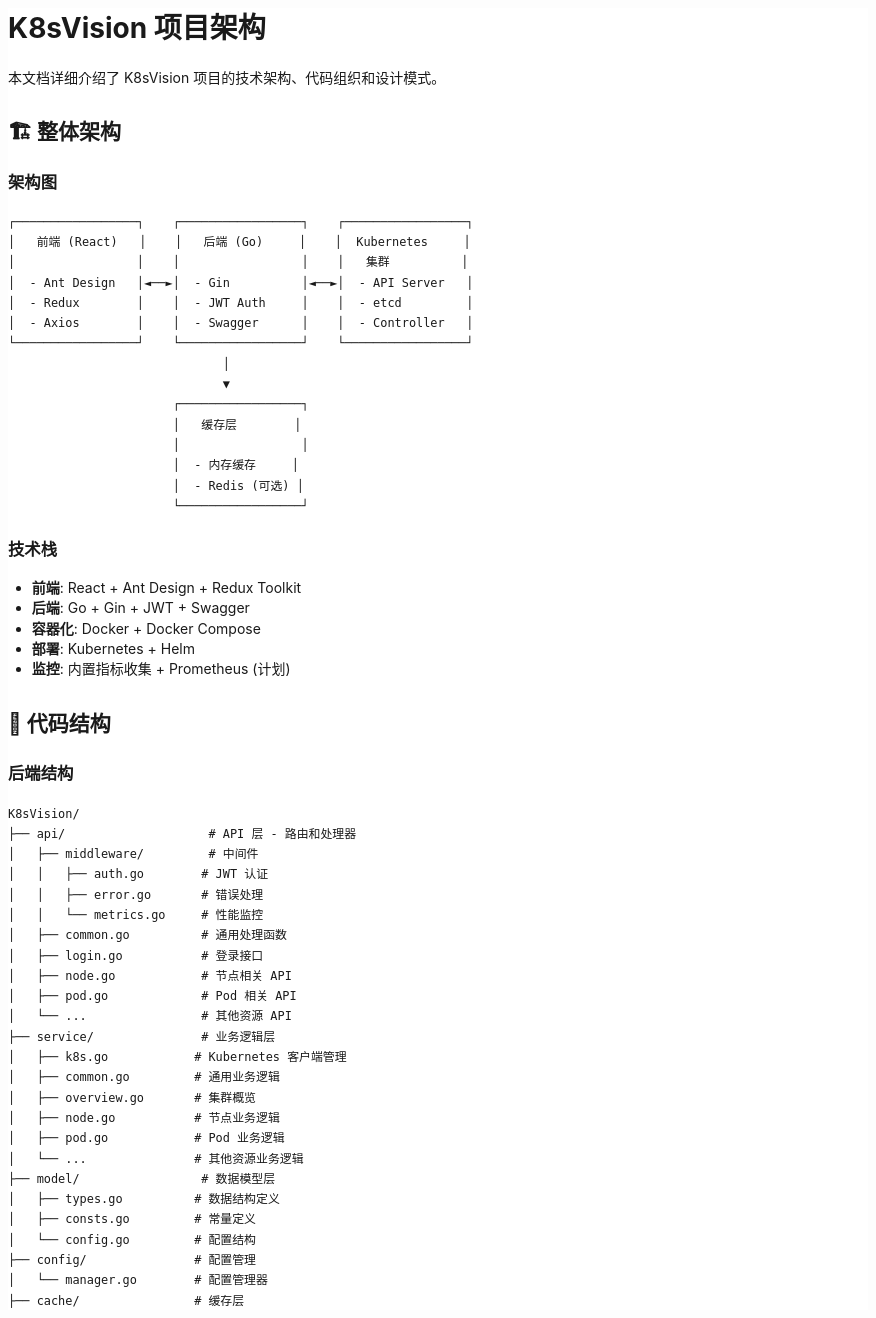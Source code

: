 # K8sVision 项目架构

本文档详细介绍了 K8sVision 项目的技术架构、代码组织和设计模式。

## 🏗️ 整体架构

### 架构图
```
┌─────────────────┐    ┌─────────────────┐    ┌─────────────────┐
│   前端 (React)   │    │   后端 (Go)     │    │  Kubernetes     │
│                 │    │                 │    │   集群          │
│  - Ant Design   │◄──►│  - Gin          │◄──►│  - API Server   │
│  - Redux        │    │  - JWT Auth     │    │  - etcd         │
│  - Axios        │    │  - Swagger      │    │  - Controller   │
└─────────────────┘    └─────────────────┘    └─────────────────┘
                              │
                              ▼
                       ┌─────────────────┐
                       │   缓存层        │
                       │                 │
                       │  - 内存缓存     │
                       │  - Redis (可选) │
                       └─────────────────┘
```

### 技术栈
- **前端**: React + Ant Design + Redux Toolkit
- **后端**: Go + Gin + JWT + Swagger
- **容器化**: Docker + Docker Compose
- **部署**: Kubernetes + Helm
- **监控**: 内置指标收集 + Prometheus (计划)

## 📁 代码结构

### 后端结构
```
K8sVision/
├── api/                    # API 层 - 路由和处理器
│   ├── middleware/         # 中间件
│   │   ├── auth.go        # JWT 认证
│   │   ├── error.go       # 错误处理
│   │   └── metrics.go     # 性能监控
│   ├── common.go          # 通用处理函数
│   ├── login.go           # 登录接口
│   ├── node.go            # 节点相关 API
│   ├── pod.go             # Pod 相关 API
│   └── ...                # 其他资源 API
├── service/               # 业务逻辑层
│   ├── k8s.go            # Kubernetes 客户端管理
│   ├── common.go         # 通用业务逻辑
│   ├── overview.go       # 集群概览
│   ├── node.go           # 节点业务逻辑
│   ├── pod.go            # Pod 业务逻辑
│   └── ...               # 其他资源业务逻辑
├── model/                 # 数据模型层
│   ├── types.go          # 数据结构定义
│   ├── consts.go         # 常量定义
│   └── config.go         # 配置结构
├── config/               # 配置管理
│   └── manager.go        # 配置管理器
├── cache/                # 缓存层
```